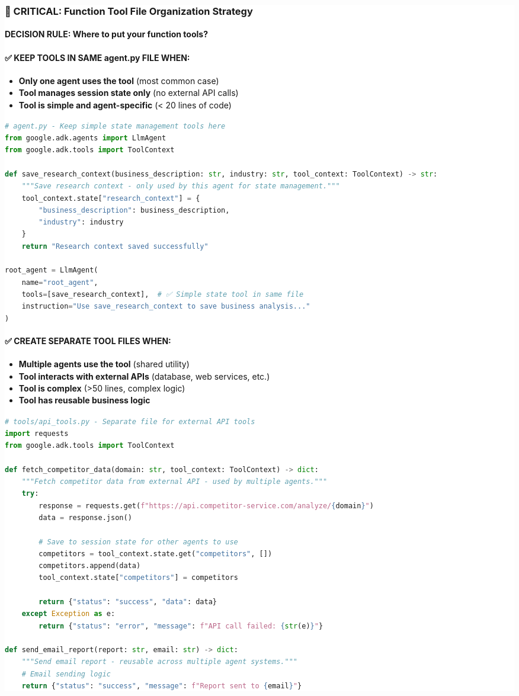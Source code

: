 ### **🚨 CRITICAL: Function Tool File Organization Strategy**

**DECISION RULE: Where to put your function tools?**

#### **✅ KEEP TOOLS IN SAME agent.py FILE WHEN:**
- **Only one agent uses the tool** (most common case)
- **Tool manages session state only** (no external API calls)
- **Tool is simple and agent-specific** (< 20 lines of code)

```python
# agent.py - Keep simple state management tools here
from google.adk.agents import LlmAgent
from google.adk.tools import ToolContext

def save_research_context(business_description: str, industry: str, tool_context: ToolContext) -> str:
    """Save research context - only used by this agent for state management."""
    tool_context.state["research_context"] = {
        "business_description": business_description,
        "industry": industry
    }
    return "Research context saved successfully"

root_agent = LlmAgent(
    name="root_agent",
    tools=[save_research_context],  # ✅ Simple state tool in same file
    instruction="Use save_research_context to save business analysis..."
)
```

#### **✅ CREATE SEPARATE TOOL FILES WHEN:**
- **Multiple agents use the tool** (shared utility)
- **Tool interacts with external APIs** (database, web services, etc.)
- **Tool is complex** (>50 lines, complex logic)
- **Tool has reusable business logic**

```python
# tools/api_tools.py - Separate file for external API tools
import requests
from google.adk.tools import ToolContext

def fetch_competitor_data(domain: str, tool_context: ToolContext) -> dict:
    """Fetch competitor data from external API - used by multiple agents."""
    try:
        response = requests.get(f"https://api.competitor-service.com/analyze/{domain}")
        data = response.json()
        
        # Save to session state for other agents to use
        competitors = tool_context.state.get("competitors", [])
        competitors.append(data)
        tool_context.state["competitors"] = competitors
        
        return {"status": "success", "data": data}
    except Exception as e:
        return {"status": "error", "message": f"API call failed: {str(e)}"}

def send_email_report(report: str, email: str) -> dict:
    """Send email report - reusable across multiple agent systems."""
    # Email sending logic
    return {"status": "success", "message": f"Report sent to {email}"}
```
